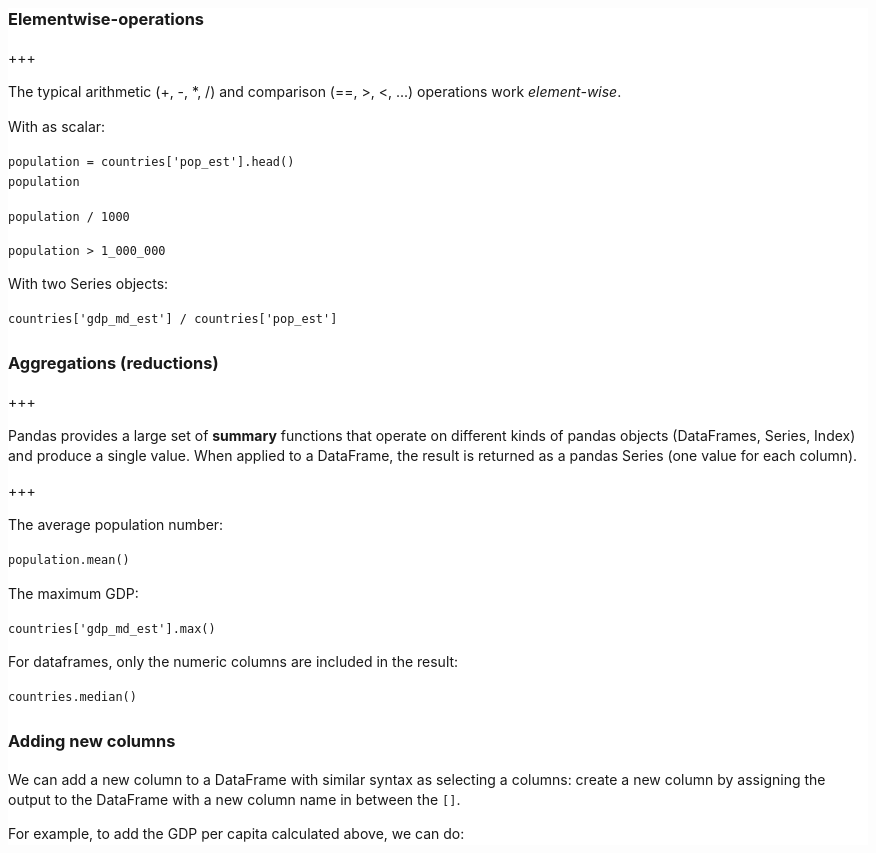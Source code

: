 ### Elementwise-operations 

+++

The typical arithmetic (+, -, \*, /) and comparison (==, >, <, ...) operations work *element-wise*.

With as scalar:

```{code-cell} ipython3
population = countries['pop_est'].head()
population
```

```{code-cell} ipython3
population / 1000
```

```{code-cell} ipython3
population > 1_000_000
```

With two Series objects:

```{code-cell} ipython3
countries['gdp_md_est'] / countries['pop_est']
```

### Aggregations (reductions)

+++

Pandas provides a large set of **summary** functions that operate on different kinds of pandas objects (DataFrames, Series, Index) and produce a single value. When applied to a DataFrame, the result is returned as a pandas Series (one value for each column). 

+++

The average population number:

```{code-cell} ipython3
population.mean()
```

The maximum GDP:

```{code-cell} ipython3
countries['gdp_md_est'].max()
```

For dataframes, only the numeric columns are included in the result:

```{code-cell} ipython3
countries.median()
```

### Adding new columns

We can add a new column to a DataFrame with similar syntax as selecting a columns: create a new column by assigning the output to the DataFrame with a new column name in between the `[]`.

For example, to add the GDP per capita calculated above, we can do:
